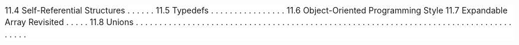 11.4 Self-Referential Structures . . . . . .
11.5 Typedefs . . . . . . . . . . . . . . . .
11.6 Object-Oriented Programming Style
11.7 Expandable Array Revisited . . . . .
11.8 Unions . . . . . . . . . . . . . . . . . .
.
.
.
.
.
.
. .
.
.
.
.
.
.
. .
.
.
.
.
.
.
. .
.
.
.
.
.
.
. .
.
.
.
.
.
.
. .
.
.
.
.
.
.
. .
.
.
.
.
.
.
. .
.
.
.
.
.
.
. .
.
.
.